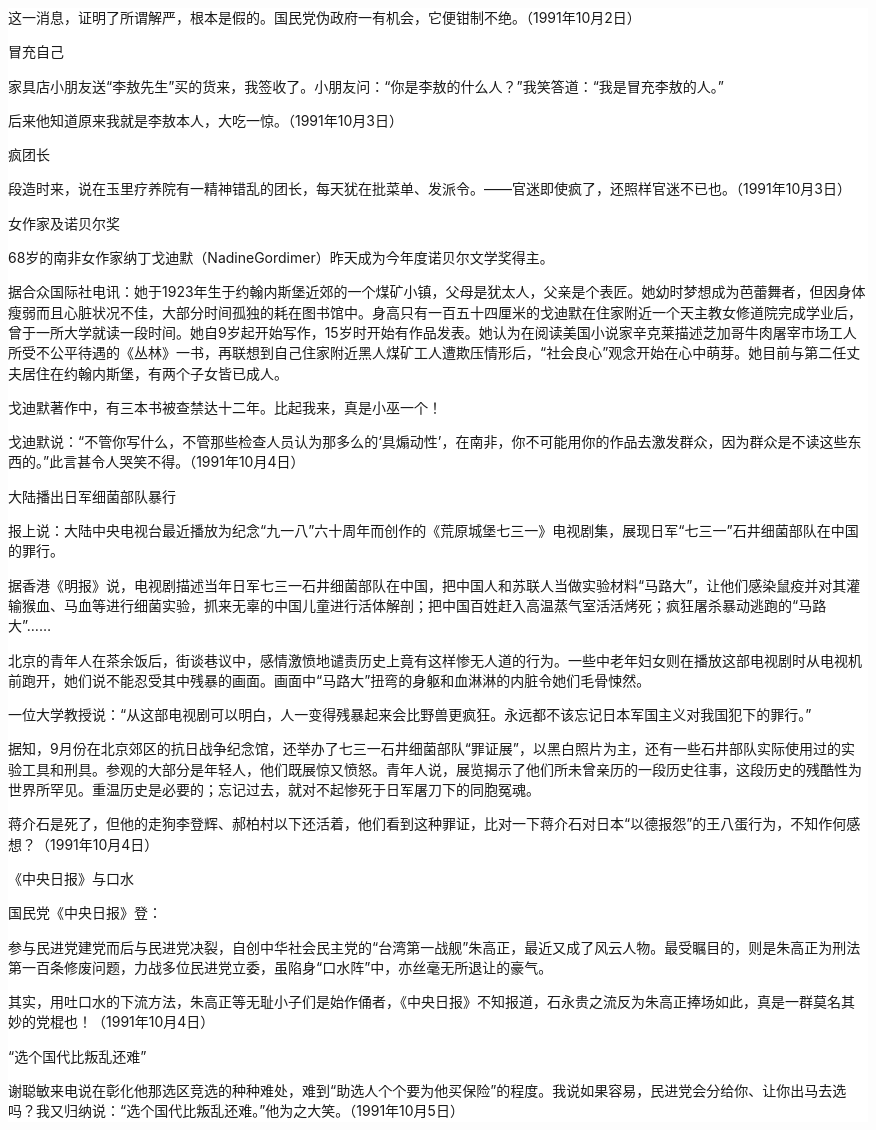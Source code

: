 这一消息，证明了所谓解严，根本是假的。国民党伪政府一有机会，它便钳制不绝。（1991年10月2日）



冒充自己

家具店小朋友送“李敖先生”买的货来，我签收了。小朋友问：“你是李敖的什么人？”我笑答道：“我是冒充李敖的人。”

后来他知道原来我就是李敖本人，大吃一惊。（1991年10月3日）



疯团长

段造时来，说在玉里疗养院有一精神错乱的团长，每天犹在批菜单、发派令。——官迷即使疯了，还照样官迷不已也。（1991年10月3日）



女作家及诺贝尔奖

68岁的南非女作家纳丁戈迪默（NadineGordimer）昨天成为今年度诺贝尔文学奖得主。

据合众国际社电讯：她于1923年生于约翰内斯堡近郊的一个煤矿小镇，父母是犹太人，父亲是个表匠。她幼时梦想成为芭蕾舞者，但因身体瘦弱而且心脏状况不佳，大部分时间孤独的耗在图书馆中。身高只有一百五十四厘米的戈迪默在住家附近一个天主教女修道院完成学业后，曾于一所大学就读一段时间。她自9岁起开始写作，15岁时开始有作品发表。她认为在阅读美国小说家辛克莱描述芝加哥牛肉屠宰市场工人所受不公平待遇的《丛林》一书，再联想到自己住家附近黑人煤矿工人遭欺压情形后，“社会良心”观念开始在心中萌芽。她目前与第二任丈夫居住在约翰内斯堡，有两个子女皆已成人。

戈迪默著作中，有三本书被查禁达十二年。比起我来，真是小巫一个！

戈迪默说：“不管你写什么，不管那些检查人员认为那多么的‘具煽动性’，在南非，你不可能用你的作品去激发群众，因为群众是不读这些东西的。”此言甚令人哭笑不得。（1991年10月4日）



大陆播出日军细菌部队暴行

报上说：大陆中央电视台最近播放为纪念“九一八”六十周年而创作的《荒原城堡七三一》电视剧集，展现日军“七三一”石井细菌部队在中国的罪行。

据香港《明报》说，电视剧描述当年日军七三一石井细菌部队在中国，把中国人和苏联人当做实验材料“马路大”，让他们感染鼠疫并对其灌输猴血、马血等进行细菌实验，抓来无辜的中国儿童进行活体解剖；把中国百姓赶入高温蒸气室活活烤死；疯狂屠杀暴动逃跑的“马路大”……

北京的青年人在茶余饭后，街谈巷议中，感情激愤地谴责历史上竟有这样惨无人道的行为。一些中老年妇女则在播放这部电视剧时从电视机前跑开，她们说不能忍受其中残暴的画面。画面中“马路大”扭弯的身躯和血淋淋的内脏令她们毛骨悚然。

一位大学教授说：“从这部电视剧可以明白，人一变得残暴起来会比野兽更疯狂。永远都不该忘记日本军国主义对我国犯下的罪行。”

据知，9月份在北京郊区的抗日战争纪念馆，还举办了七三一石井细菌部队“罪证展”，以黑白照片为主，还有一些石井部队实际使用过的实验工具和刑具。参观的大部分是年轻人，他们既展惊又愤怒。青年人说，展览揭示了他们所未曾亲历的一段历史往事，这段历史的残酷性为世界所罕见。重温历史是必要的；忘记过去，就对不起惨死于日军屠刀下的同胞冤魂。

蒋介石是死了，但他的走狗李登辉、郝柏村以下还活着，他们看到这种罪证，比对一下蒋介石对日本“以德报怨”的王八蛋行为，不知作何感想？（1991年10月4日）



《中央日报》与口水

国民党《中央日报》登：

参与民进党建党而后与民进党决裂，自创中华社会民主党的“台湾第一战舰”朱高正，最近又成了风云人物。最受瞩目的，则是朱高正为刑法第一百条修废问题，力战多位民进党立委，虽陷身“口水阵”中，亦丝毫无所退让的豪气。

其实，用吐口水的下流方法，朱高正等无耻小子们是始作俑者，《中央日报》不知报道，石永贵之流反为朱高正捧场如此，真是一群莫名其妙的党棍也！（1991年10月4日）



“选个国代比叛乱还难”

谢聪敏来电说在彰化他那选区竞选的种种难处，难到“助选人个个要为他买保险”的程度。我说如果容易，民进党会分给你、让你出马去选吗？我又归纳说：“选个国代比叛乱还难。”他为之大笑。（1991年10月5日）


